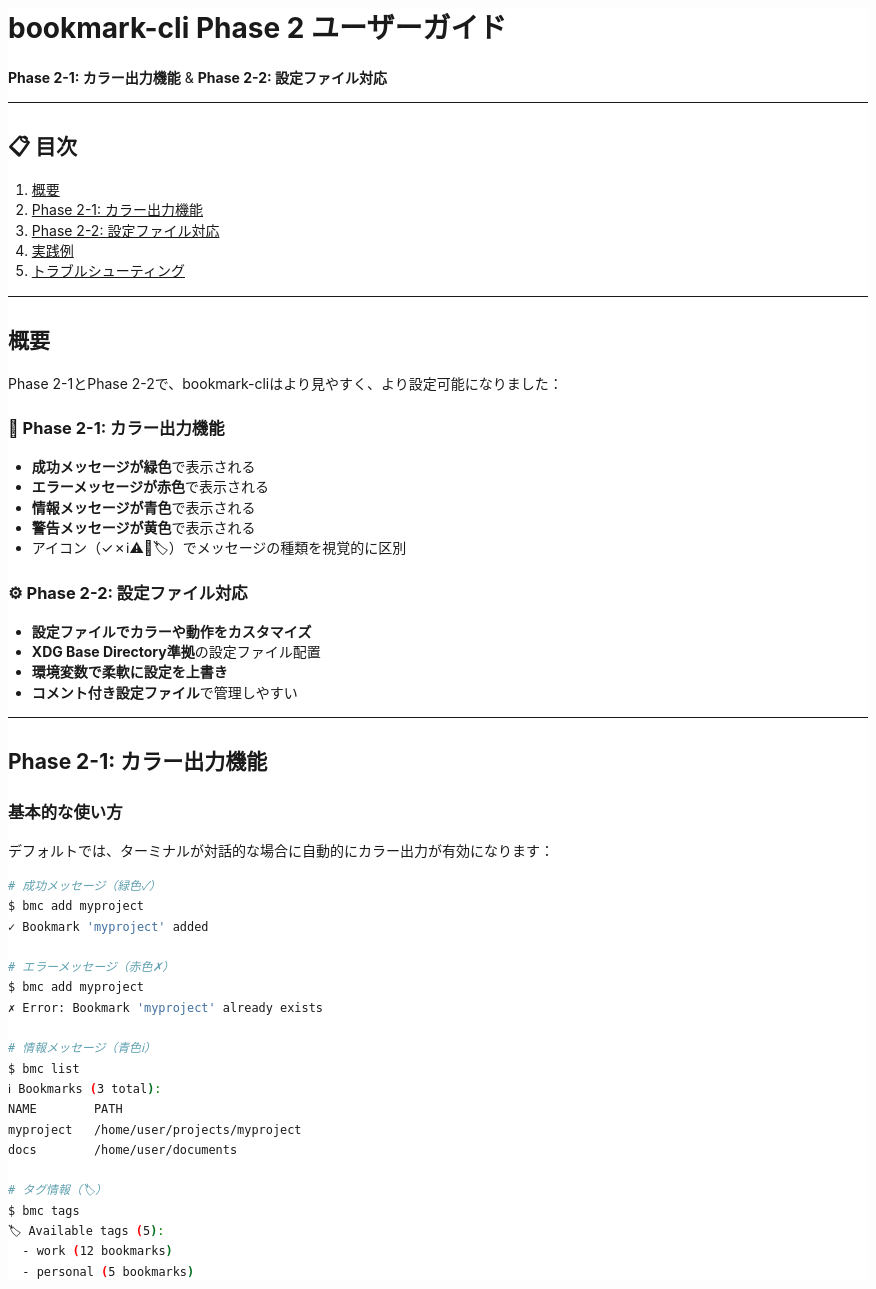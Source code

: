 # bookmark-cli Phase 2 ユーザーガイド

**Phase 2-1: カラー出力機能** & **Phase 2-2: 設定ファイル対応**

---

## 📋 目次

1. [概要](#概要)
2. [Phase 2-1: カラー出力機能](#phase-2-1-カラー出力機能)
3. [Phase 2-2: 設定ファイル対応](#phase-2-2-設定ファイル対応)
4. [実践例](#実践例)
5. [トラブルシューティング](#トラブルシューティング)

---

## 概要

Phase 2-1とPhase 2-2で、bookmark-cliはより見やすく、より設定可能になりました：

### 🎨 Phase 2-1: カラー出力機能
- **成功メッセージが緑色**で表示される
- **エラーメッセージが赤色**で表示される
- **情報メッセージが青色**で表示される
- **警告メッセージが黄色**で表示される
- アイコン（✓✗ℹ⚠📌🏷️）でメッセージの種類を視覚的に区別

### ⚙️ Phase 2-2: 設定ファイル対応
- **設定ファイルでカラーや動作をカスタマイズ**
- **XDG Base Directory準拠**の設定ファイル配置
- **環境変数で柔軟に設定を上書き**
- **コメント付き設定ファイル**で管理しやすい

---

## Phase 2-1: カラー出力機能

### 基本的な使い方

デフォルトでは、ターミナルが対話的な場合に自動的にカラー出力が有効になります：

```bash
# 成功メッセージ（緑色✓）
$ bmc add myproject
✓ Bookmark 'myproject' added

# エラーメッセージ（赤色✗）
$ bmc add myproject
✗ Error: Bookmark 'myproject' already exists

# 情報メッセージ（青色ℹ）
$ bmc list
ℹ Bookmarks (3 total):
NAME        PATH
myproject   /home/user/projects/myproject
docs        /home/user/documents

# タグ情報（🏷️）
$ bmc tags
🏷️ Available tags (5):
  - work (12 bookmarks)
  - personal (5 bookmarks)
```